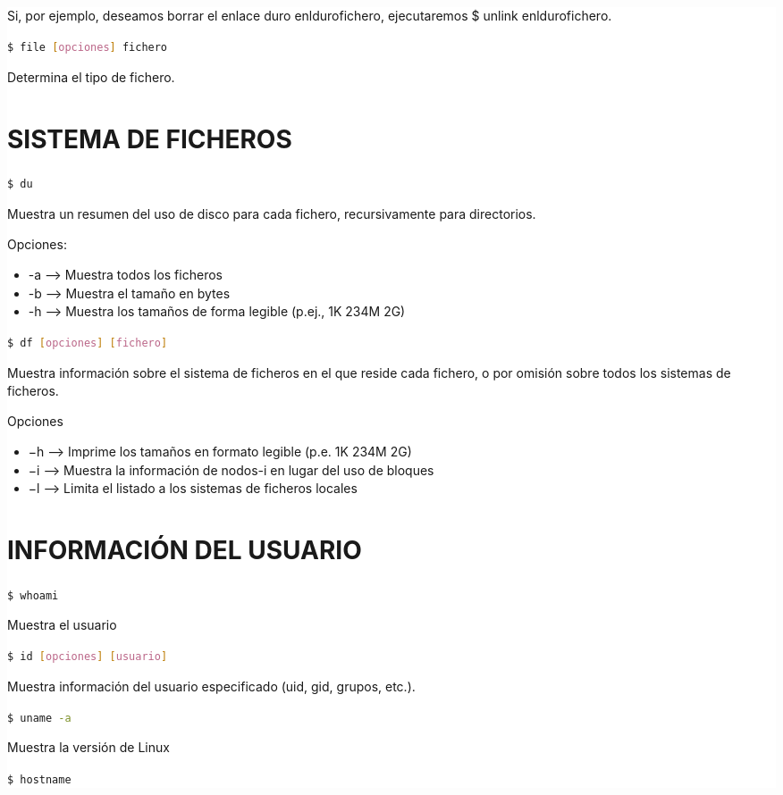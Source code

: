 Si, por ejemplo, deseamos borrar el enlace duro enldurofichero, ejecutaremos $ unlink enldurofichero.

```bash
$ file [opciones] fichero
```

Determina el tipo de fichero.

# SISTEMA DE FICHEROS

```bash
$ du
```

Muestra un resumen del uso de disco para cada fichero, recursivamente para directorios.

Opciones:

* -a --> Muestra todos los ficheros
* -b --> Muestra el tamaño en bytes
* -h --> Muestra los tamaños de forma legible (p.ej., 1K 234M 2G)

```bash
$ df [opciones] [fichero]
```

Muestra información sobre el sistema de ficheros en el que reside cada fichero, o por omisión sobre todos los sistemas de ficheros.

Opciones


* −h --> Imprime los tamaños en formato legible (p.e. 1K 234M 2G)
* −i --> Muestra la información de nodos-i en lugar del uso de bloques
* −l --> Limita el listado a los sistemas de ficheros locales

# INFORMACIÓN DEL USUARIO

```bash
$ whoami
```

Muestra el usuario

```bash
$ id [opciones] [usuario]
```

Muestra información del usuario especificado (uid, gid, grupos, etc.).

```bash
$ uname -a
```

Muestra la versión de Linux

```bash
$ hostname
```
